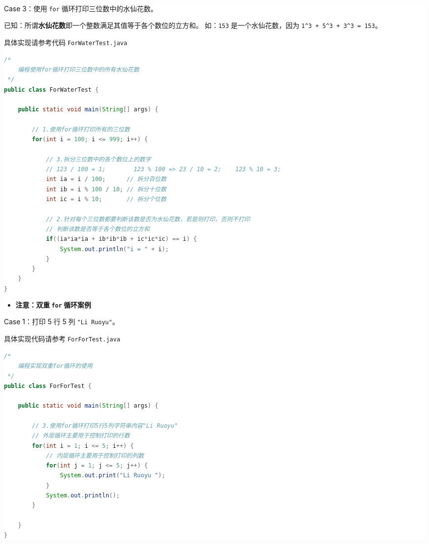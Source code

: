 Case 3：使用 `for` 循环打印三位数中的水仙花数。

已知：所谓**水仙花数**即一个整数满足其值等于各个数位的立方和。
如：`153` 是一个水仙花数，因为 `1^3 + 5^3 + 3^3 = 153`。

具体实现请参考代码 `ForWaterTest.java`

```java
/*
    编程使用for循环打印三位数中的所有水仙花数
 */
public class ForWaterTest {
	
	public static void main(String[] args) {
	
		// 1.使用for循环打印所有的三位数
		for(int i = 100; i <= 999; i++) {
			
			// 3.拆分三位数中的各个数位上的数字
			// 123 / 100 = 1;        123 % 100 => 23 / 10 = 2;    123 % 10 = 3;
			int ia = i / 100;      // 拆分百位数
			int ib = i % 100 / 10; // 拆分十位数
			int ic = i % 10;       // 拆分个位数
			
			// 2.针对每个三位数都要判断该数是否为水仙花数，若是则打印，否则不打印
			// 判断该数是否等于各个数位的立方和
			if((ia*ia*ia + ib*ib*ib + ic*ic*ic) == i) {
				System.out.println("i = " + i);
			}
		}
	}
}
```

* **注意：双重 `for` 循环案例**

Case 1：打印 5 行 5 列 `"Li Ruoyu"`。

具体实现代码请参考 `ForForTest.java`

```java
/*
    编程实现双重for循环的使用
 */
public class ForForTest {
	
	public static void main(String[] args) {
		
		// 3.使用for循环打印5行5列字符串内容"Li Ruoyu"
		// 外层循环主要用于控制打印的行数
		for(int i = 1; i <= 5; i++) {
			// 内层循环主要用于控制打印的列数
			for(int j = 1; j <= 5; j++) {
				System.out.print("Li Ruoyu ");
			}
			System.out.println();
		}

	}
}
```
